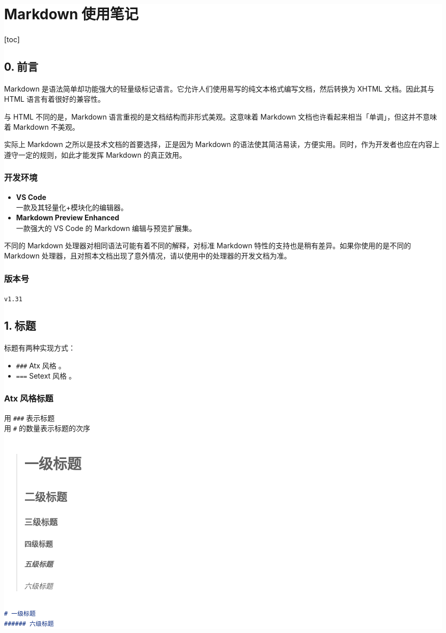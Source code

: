 # Markdown 使用笔记

[toc]

## 0. 前言

Markdown 是语法简单却功能强大的轻量级标记语言。它允许人们使用易写的纯文本格式编写文档，然后转换为 XHTML 文档。因此其与 HTML 语言有着很好的兼容性。

与 HTML 不同的是，Markdown 语言重视的是文档结构而非形式美观。这意味着 Markdown 文档也许看起来相当「单调」，但这并不意味着 Markdown 不美观。

实际上 Markdown 之所以是技术文档的首要选择，正是因为 Markdown 的语法使其简洁易读，方便实用。同时，作为开发者也应在内容上遵守一定的规则，如此才能发挥 Markdown 的真正效用。

### 开发环境

- **VS Code**  
  一款及其轻量化+模块化的编辑器。
- **Markdown Preview Enhanced**  
  一款强大的 VS Code 的 Markdown 编辑与预览扩展集。

不同的 Markdown 处理器对相同语法可能有着不同的解释，对标准 Markdown 特性的支持也是稍有差异。如果你使用的是不同的 Markdown 处理器，且对照本文档出现了意外情况，请以使用中的处理器的开发文档为准。

### 版本号

`v1.31`

## 1. 标题

标题有两种实现方式：

- `###` Atx 风格 。
- `===` Setext 风格 。

### Atx 风格标题

用 `###` 表示标题  
用 `#` 的数量表示标题的次序

> # 一级标题
>
> ## 二级标题
>
> ### 三级标题
>
> #### 四级标题
>
> ##### 五级标题
>
> ###### 六级标题

```Markdown
# 一级标题
###### 六级标题
```


[^lviatyi]: 一个自命不凡且不自知的人
[^2]: 不自知
[^3]: 自命不凡
[^AAA]: text1
[^2]: text2
[^3]: text3